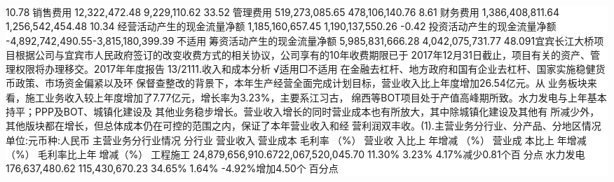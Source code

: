 10.78
销售费用
12,322,472.48
9,229,110.62
33.52
管理费用
519,273,085.65
478,106,140.76
8.61
财务费用
1,386,408,811.64
1,256,542,454.48
10.34
经营活动产生的现金流量净额
1,185,160,657.45
1,190,137,550.26
-0.42
投资活动产生的现金流量净额
-4,892,742,490.55-3,815,180,399.39
不适用
筹资活动产生的现金流量净额
5,985,831,666.28
4,042,075,731.77
48.091宜宾长江大桥项目根据公司与宜宾市人民政府签订的改变收费方式的相关协议，公司享有的10年收费期限已于
2017年12月31日截止，项目有关的资产、管理权限将办理移交。2017年年度报告
13/2111.收入和成本分析
√适用□不适用
在金融去杠杆、地方政府和国有企业去杠杆、国家实施稳健货币政策、市场资金偏紧以及环
保督查整改的背景下，本年生产经营全面完成计划目标，营业收入比上年度增加26.54亿元。从
业务板块来看，施工业务收入较上年度增加了7.77亿元，增长率为3.23%，主要系江习古，
绵西等BOT项目处于产值高峰期所致。水力发电与上年基本持平；PPP及BOT、城镇化建设及
其他业务稳步增长。营业收入增长的同时营业成本也有所放大，其中除城镇化建设及其他有
所减少外，其他版块都在增长，但总体成本仍在可控的范围之内，保证了本年营业收入和经
营利润双丰收。(1).主营业务分行业、分产品、分地区情况
单位:元币种:人民币
主营业务分行业情况
分行业
营业收入
营业成本
毛利率
（%）
营业收
入比上
年增减
（%）
营业成
本比上
年增减
（%）
毛利率比上年
增减（%）
工程施工
24,879,656,910.6722,067,520,045.70
11.30%
3.23%
4.17%减少0.81个百
分点
水力发电
176,637,480.62
115,430,670.23
34.65%
1.64%
-4.92%增加4.50个
百分点